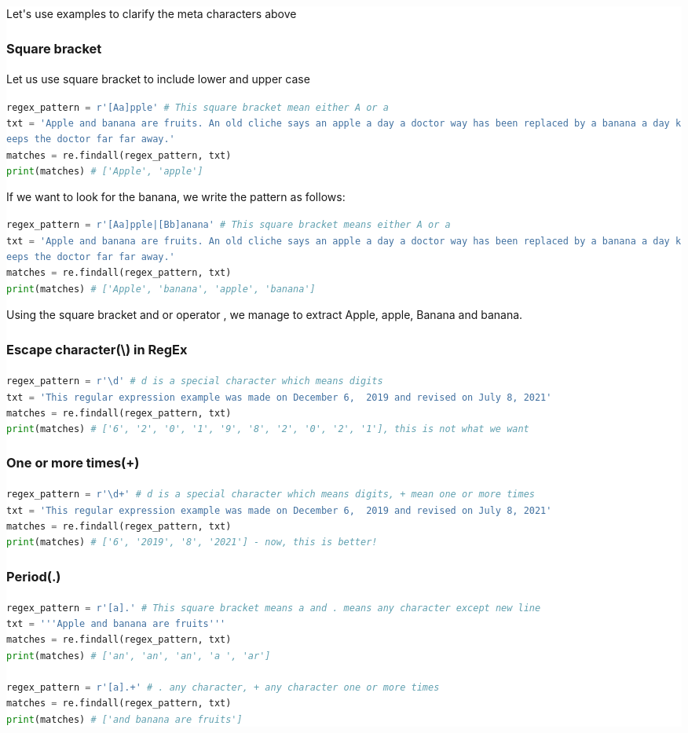 Let's use examples to clarify the meta characters above

### Square bracket

Let us use square bracket to include lower and upper case

```py
regex_pattern = r'[Aa]pple' # This square bracket mean either A or a
txt = 'Apple and banana are fruits. An old cliche says an apple a day a doctor way has been replaced by a banana a day keeps the doctor far far away.'
matches = re.findall(regex_pattern, txt)
print(matches) # ['Apple', 'apple']
```

If we want to look for the banana, we write the pattern as follows:

```py
regex_pattern = r'[Aa]pple|[Bb]anana' # This square bracket means either A or a
txt = 'Apple and banana are fruits. An old cliche says an apple a day a doctor way has been replaced by a banana a day keeps the doctor far far away.'
matches = re.findall(regex_pattern, txt)
print(matches) # ['Apple', 'banana', 'apple', 'banana']
```

Using the square bracket and or operator , we manage to extract Apple, apple, Banana and banana.

### Escape character(\\) in RegEx

```py
regex_pattern = r'\d' # d is a special character which means digits
txt = 'This regular expression example was made on December 6,  2019 and revised on July 8, 2021'
matches = re.findall(regex_pattern, txt)
print(matches) # ['6', '2', '0', '1', '9', '8', '2', '0', '2', '1'], this is not what we want
```

### One or more times(+)

```py
regex_pattern = r'\d+' # d is a special character which means digits, + mean one or more times
txt = 'This regular expression example was made on December 6,  2019 and revised on July 8, 2021'
matches = re.findall(regex_pattern, txt)
print(matches) # ['6', '2019', '8', '2021'] - now, this is better!
```

### Period(.)

```py
regex_pattern = r'[a].' # This square bracket means a and . means any character except new line
txt = '''Apple and banana are fruits'''
matches = re.findall(regex_pattern, txt)
print(matches) # ['an', 'an', 'an', 'a ', 'ar']

regex_pattern = r'[a].+' # . any character, + any character one or more times
matches = re.findall(regex_pattern, txt)
print(matches) # ['and banana are fruits']
```
